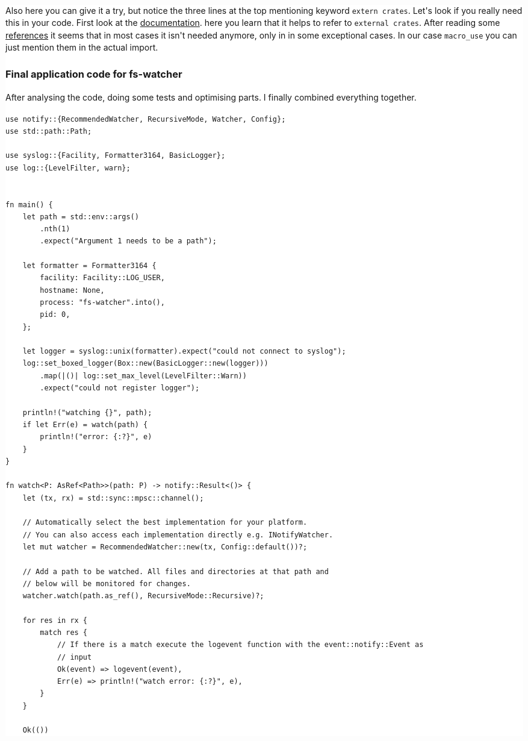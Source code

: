 Also here you can give it a try, but notice the three lines at the top mentioning keyword `extern crates`. Let's look if you really need this in your code. First look at the [documentation](https://doc.rust-lang.org/reference/items/extern-crates.html). here you learn that it helps to refer to `external crates`. After reading some [references](https://doc.rust-lang.org/edition-guide/rust-2018/path-changes.html#an-exception) it seems that in most cases it isn't needed anymore, only in in some exceptional cases. In our case `macro_use` you can just mention them in the actual import. 


### Final application code for fs-watcher

After analysing the code, doing some tests and optimising parts. I finally combined everything together.

```
use notify::{RecommendedWatcher, RecursiveMode, Watcher, Config};
use std::path::Path;

use syslog::{Facility, Formatter3164, BasicLogger};
use log::{LevelFilter, warn};


fn main() {
    let path = std::env::args()
        .nth(1)
        .expect("Argument 1 needs to be a path");
    
    let formatter = Formatter3164 {
        facility: Facility::LOG_USER,
        hostname: None,
        process: "fs-watcher".into(),
        pid: 0,
    };

    let logger = syslog::unix(formatter).expect("could not connect to syslog");
    log::set_boxed_logger(Box::new(BasicLogger::new(logger)))
        .map(|()| log::set_max_level(LevelFilter::Warn))
        .expect("could not register logger");

    println!("watching {}", path);
    if let Err(e) = watch(path) {
        println!("error: {:?}", e)
    }
}

fn watch<P: AsRef<Path>>(path: P) -> notify::Result<()> {
    let (tx, rx) = std::sync::mpsc::channel();

    // Automatically select the best implementation for your platform.
    // You can also access each implementation directly e.g. INotifyWatcher.
    let mut watcher = RecommendedWatcher::new(tx, Config::default())?;

    // Add a path to be watched. All files and directories at that path and
    // below will be monitored for changes.
    watcher.watch(path.as_ref(), RecursiveMode::Recursive)?;

    for res in rx {
        match res {
            // If there is a match execute the logevent function with the event::notify::Event as
            // input 
            Ok(event) => logevent(event),
            Err(e) => println!("watch error: {:?}", e),
        }
    }

    Ok(())
```